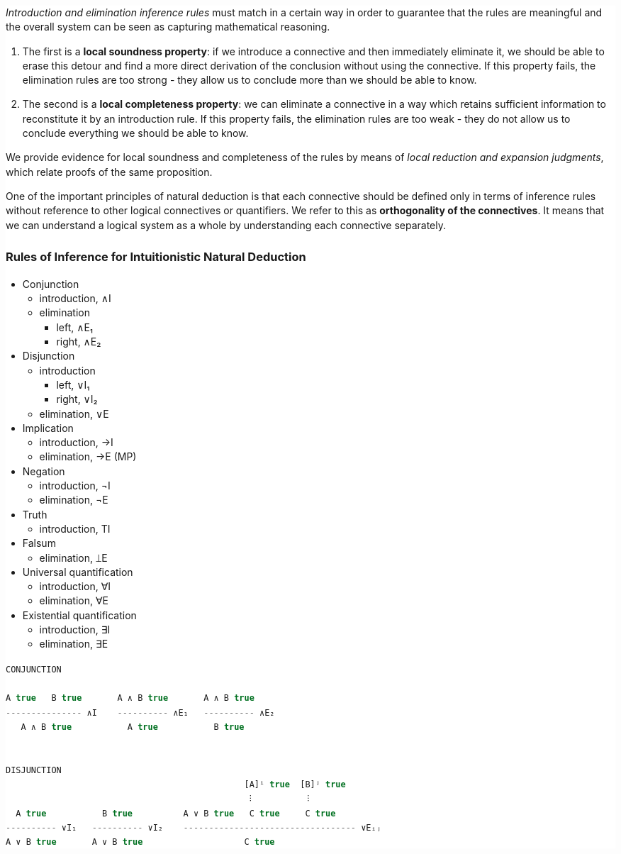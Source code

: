 
*Introduction and elimination inference rules* must match in a certain way in order to guarantee that the rules are meaningful and the overall system can be seen as capturing mathematical reasoning.

1. The first is a **local soundness property**: if we introduce a connective and then immediately eliminate it, we should be able to erase this detour and find a more direct derivation of the conclusion without using the connective. If this property fails, the elimination rules are too strong - they allow us to conclude more than we should be able to know.

2. The second is a **local completeness property**: we can eliminate a connective in a way which retains sufficient information to reconstitute it by an introduction rule. If this property fails, the elimination rules are too weak - they do not allow us to conclude everything we should be able to know.

We provide evidence for local soundness and completeness of the rules by means of *local reduction and expansion judgments*, which relate proofs of the same proposition.

One of the important principles of natural deduction is that each connective should be defined only in terms of inference rules without reference to other logical connectives or quantifiers. We refer to this as **orthogonality of the connectives**. It means that we can understand a logical system as a whole by understanding each connective separately.


### Rules of Inference for Intuitionistic Natural Deduction

* Conjunction
  - introduction, ∧I
  - elimination
    - left,  ∧E₁
    - right, ∧E₂
* Disjunction
  - introduction
    - left,  ∨I₁
    - right, ∨I₂
  - elimination, ∨E
* Implication
  - introduction, →I
  - elimination, →E (MP)
* Negation
  - introduction, ¬I
  - elimination, ¬E
* Truth
  - introduction, TI
* Falsum
  - elimination, ⟘E
* Universal quantification
  - introduction, ∀I
  - elimination,  ∀E
* Existential quantification
  - introduction, ∃I
  - elimination,  ∃E


```js
CONJUNCTION

A true   B true       A ∧ B true       A ∧ B true
--------------- ∧I    ---------- ∧E₁   ---------- ∧E₂
   A ∧ B true           A true           B true


DISJUNCTION
                                               [A]ⁱ true  [B]ʲ true
                                                ⫶           ⫶
  A true           B true          A ∨ B true   C true     C true
---------- ∨I₁   ---------- ∨I₂    ---------------------------------- ∨Eᵢⱼ
A ∨ B true       A ∨ B true                    C true

```